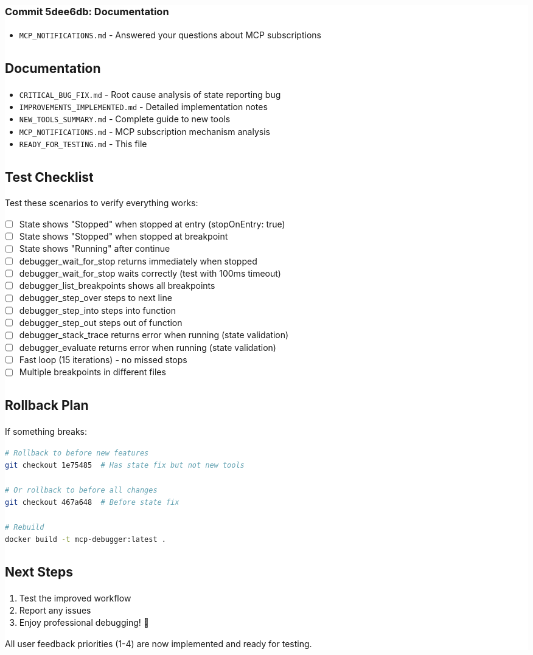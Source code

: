### Commit 5dee6db: Documentation
- `MCP_NOTIFICATIONS.md` - Answered your questions about MCP subscriptions

## Documentation

- `CRITICAL_BUG_FIX.md` - Root cause analysis of state reporting bug
- `IMPROVEMENTS_IMPLEMENTED.md` - Detailed implementation notes
- `NEW_TOOLS_SUMMARY.md` - Complete guide to new tools
- `MCP_NOTIFICATIONS.md` - MCP subscription mechanism analysis
- `READY_FOR_TESTING.md` - This file

## Test Checklist

Test these scenarios to verify everything works:

- [ ] State shows "Stopped" when stopped at entry (stopOnEntry: true)
- [ ] State shows "Stopped" when stopped at breakpoint
- [ ] State shows "Running" after continue
- [ ] debugger_wait_for_stop returns immediately when stopped
- [ ] debugger_wait_for_stop waits correctly (test with 100ms timeout)
- [ ] debugger_list_breakpoints shows all breakpoints
- [ ] debugger_step_over steps to next line
- [ ] debugger_step_into steps into function
- [ ] debugger_step_out steps out of function
- [ ] debugger_stack_trace returns error when running (state validation)
- [ ] debugger_evaluate returns error when running (state validation)
- [ ] Fast loop (15 iterations) - no missed stops
- [ ] Multiple breakpoints in different files

## Rollback Plan

If something breaks:

```bash
# Rollback to before new features
git checkout 1e75485  # Has state fix but not new tools

# Or rollback to before all changes
git checkout 467a648  # Before state fix

# Rebuild
docker build -t mcp-debugger:latest .
```

## Next Steps

1. Test the improved workflow
2. Report any issues
3. Enjoy professional debugging! 🎉

All user feedback priorities (1-4) are now implemented and ready for testing.
